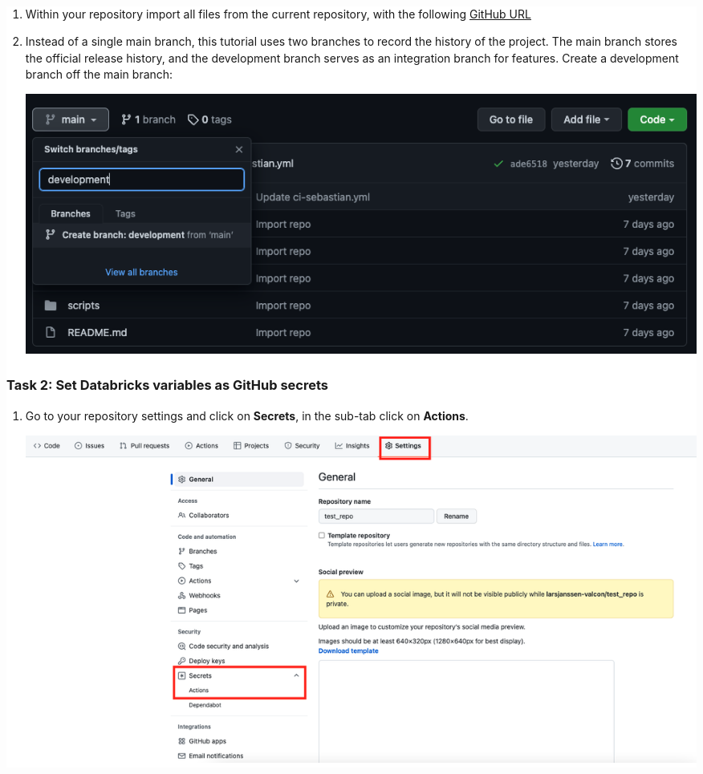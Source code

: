 1. Within your repository import all files from the current repository, with the following [GitHub URL](https://github.com/spanmandewit-valcon/MLOps-GitHubActions-Valcon)

2. Instead of a single main branch, this tutorial uses two branches to record the history of the project. The main branch stores the official release history, and the development branch serves as an integration branch for features. Create a development branch off the main branch:

   ![Create development branch](media/git-dev-branch.png)

### Task 2: Set Databricks variables as GitHub secrets
1. Go to your repository settings and click on **Secrets**, in the sub-tab click on **Actions**.

   ![Go to GitHub Actions Secretcs.](media/go-to-secrets.png "secrets")
